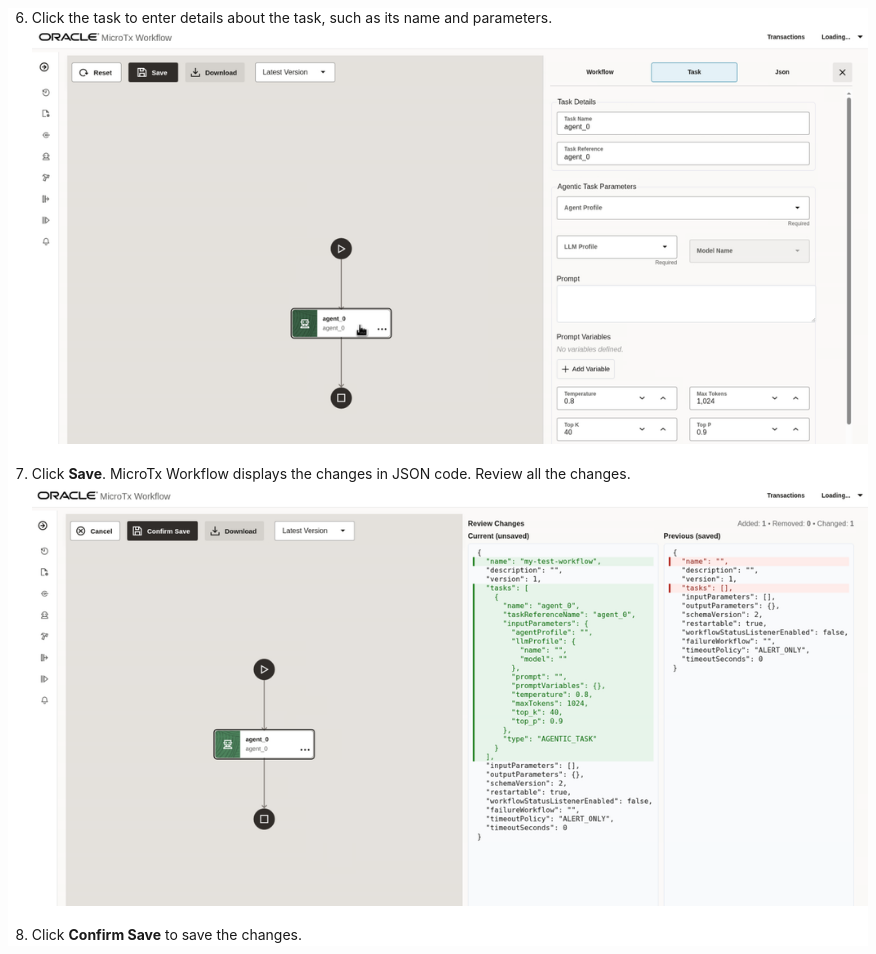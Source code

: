 6. Click the task to enter details about the task, such as its name and parameters.
   ![Enter task details](images/add-task-details.png)

7. Click **Save**.
   MicroTx Workflow displays the changes in JSON code. Review all the changes.
   ![Enter task details](images/save-workflow-changes.png)

8. Click **Confirm Save** to save the changes.

